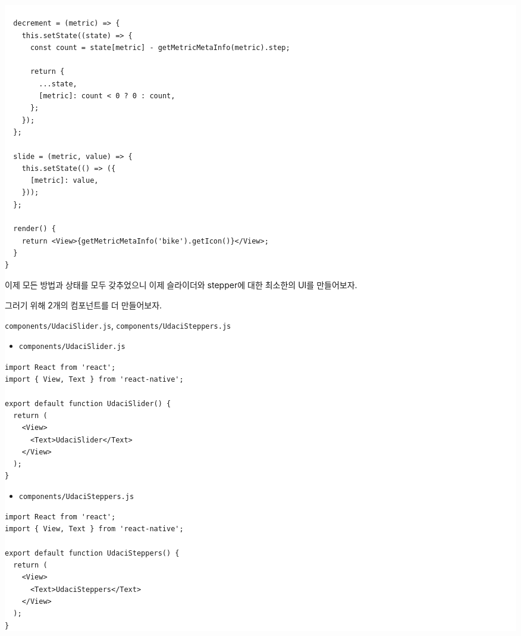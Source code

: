 ```react

  decrement = (metric) => {
    this.setState((state) => {
      const count = state[metric] - getMetricMetaInfo(metric).step;

      return {
        ...state,
        [metric]: count < 0 ? 0 : count,
      };
    });
  };

  slide = (metric, value) => {
    this.setState(() => ({
      [metric]: value,
    }));
  };

  render() {
    return <View>{getMetricMetaInfo('bike').getIcon()}</View>;
  }
}
```



이제 모든 방법과 상태를 모두 갖추었으니 이제 슬라이더와 stepper에 대한 최소한의 UI를 만들어보자.

그러기 위해 2개의 컴포넌트를 더 만들어보자.

`components/UdaciSlider.js`, `components/UdaciSteppers.js`



- `components/UdaciSlider.js`

```react
import React from 'react';
import { View, Text } from 'react-native';

export default function UdaciSlider() {
  return (
    <View>
      <Text>UdaciSlider</Text>
    </View>
  );
}
```



- `components/UdaciSteppers.js`

```react
import React from 'react';
import { View, Text } from 'react-native';

export default function UdaciSteppers() {
  return (
    <View>
      <Text>UdaciSteppers</Text>
    </View>
  );
}
```
